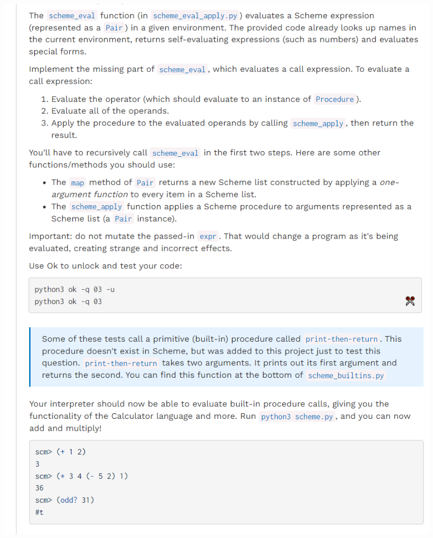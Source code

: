 > ![image.png](_Project_04__Scheme.assets/20230302_1021402508.png)![image.png](_Project_04__Scheme.assets/20230302_1021407228.png)
